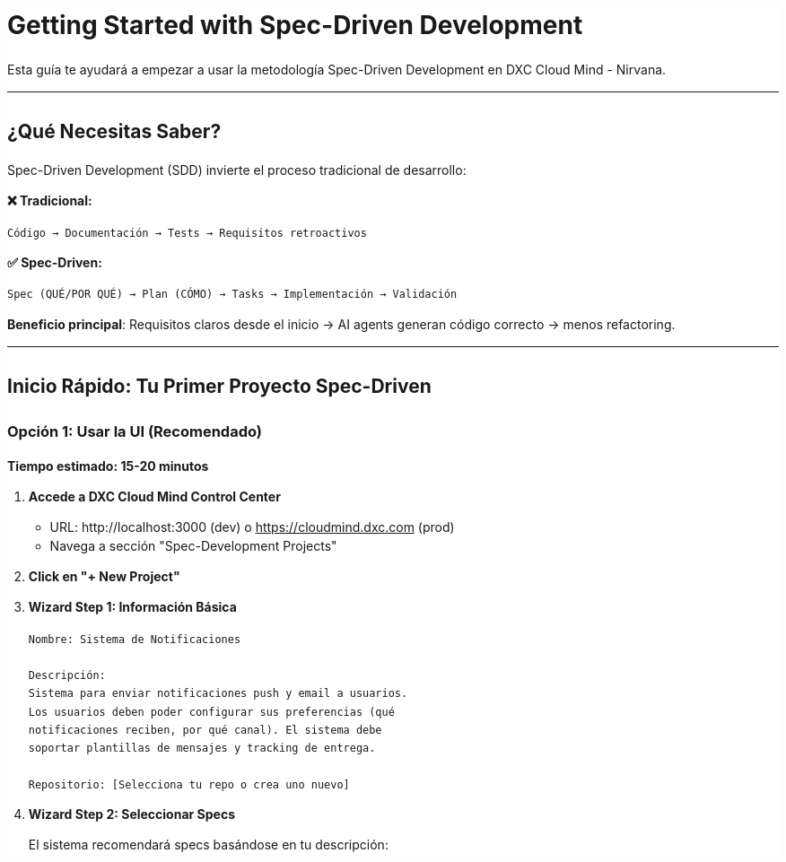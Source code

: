 # Getting Started with Spec-Driven Development

Esta guía te ayudará a empezar a usar la metodología Spec-Driven Development en DXC Cloud Mind - Nirvana.

---

## ¿Qué Necesitas Saber?

Spec-Driven Development (SDD) invierte el proceso tradicional de desarrollo:

**❌ Tradicional:**
```
Código → Documentación → Tests → Requisitos retroactivos
```

**✅ Spec-Driven:**
```
Spec (QUÉ/POR QUÉ) → Plan (CÓMO) → Tasks → Implementación → Validación
```

**Beneficio principal**: Requisitos claros desde el inicio → AI agents generan código correcto → menos refactoring.

---

## Inicio Rápido: Tu Primer Proyecto Spec-Driven

### Opción 1: Usar la UI (Recomendado)

**Tiempo estimado: 15-20 minutos**

1. **Accede a DXC Cloud Mind Control Center**
   - URL: http://localhost:3000 (dev) o https://cloudmind.dxc.com (prod)
   - Navega a sección "Spec-Development Projects"

2. **Click en "+ New Project"**

3. **Wizard Step 1: Información Básica**
   ```
   Nombre: Sistema de Notificaciones
   
   Descripción:
   Sistema para enviar notificaciones push y email a usuarios.
   Los usuarios deben poder configurar sus preferencias (qué 
   notificaciones reciben, por qué canal). El sistema debe
   soportar plantillas de mensajes y tracking de entrega.
   
   Repositorio: [Selecciona tu repo o crea uno nuevo]
   ```

4. **Wizard Step 2: Seleccionar Specs**
   
   El sistema recomendará specs basándose en tu descripción:
   